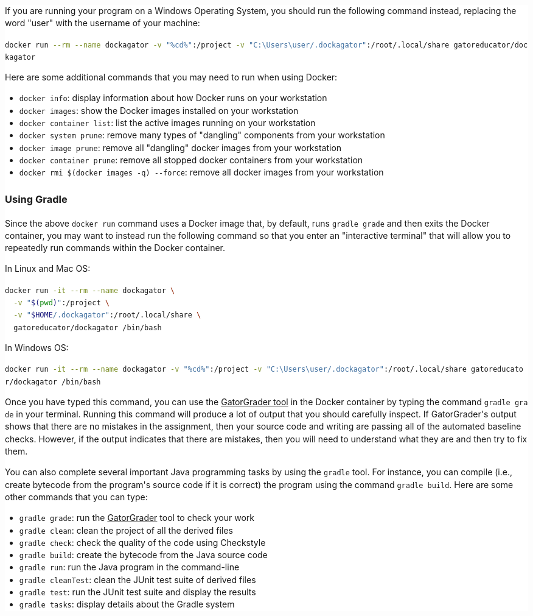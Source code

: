 If you are running your program on a Windows Operating System, you should run the following command instead, replacing the word "user" with the username of your machine:

```bash
docker run --rm --name dockagator -v "%cd%":/project -v "C:\Users\user/.dockagator":/root/.local/share gatoreducator/dockagator
```

Here are some additional commands that you may need to run when using Docker:

- `docker info`: display information about how Docker runs on your workstation
- `docker images`: show the Docker images installed on your workstation
- `docker container list`: list the active images running on your workstation
- `docker system prune`: remove many types of "dangling" components from your workstation
- `docker image prune`: remove all "dangling" docker images from your workstation
- `docker container prune`: remove all stopped docker containers from your workstation
- `docker rmi $(docker images -q) --force`: remove all docker images from your workstation

### Using Gradle

Since the above `docker run` command uses a Docker image that, by default, runs `gradle grade` and then exits the Docker container, you may want to instead run the following command so that you enter an "interactive terminal" that will allow you to repeatedly run commands within the Docker container.

In Linux and Mac OS:

```bash
docker run -it --rm --name dockagator \
  -v "$(pwd)":/project \
  -v "$HOME/.dockagator":/root/.local/share \
  gatoreducator/dockagator /bin/bash
```

In Windows OS:

```bash
docker run -it --rm --name dockagator -v "%cd%":/project -v "C:\Users\user/.dockagator":/root/.local/share gatoreducator/dockagator /bin/bash
```

Once you have typed this command, you can use the [GatorGrader tool](https://github.com/GatorEducator/gatorgrader) in the Docker container by typing the command `gradle grade` in your terminal. Running this command will produce a lot of output that you should carefully inspect. If GatorGrader's output shows that there are no mistakes in the assignment, then your source code and writing are passing all of the automated baseline checks. However, if the output indicates that there are mistakes, then you will need to understand what they are and then try to fix them.

You can also complete several important Java programming tasks by using the `gradle` tool. For instance, you can compile (i.e., create bytecode from the program's source code if it is correct) the program using the command `gradle build`. Here are some other commands that you can type:

- `gradle grade`: run the [GatorGrader](https://github.com/GatorEducator/gatorgrader) tool to check your work
- `gradle clean`: clean the project of all the derived files
- `gradle check`: check the quality of the code using Checkstyle
- `gradle build`: create the bytecode from the Java source code
- `gradle run`: run the Java program in the command-line
- `gradle cleanTest`: clean the JUnit test suite of derived files
- `gradle test`: run the JUnit test suite and display the results
- `gradle tasks`: display details about the Gradle system
